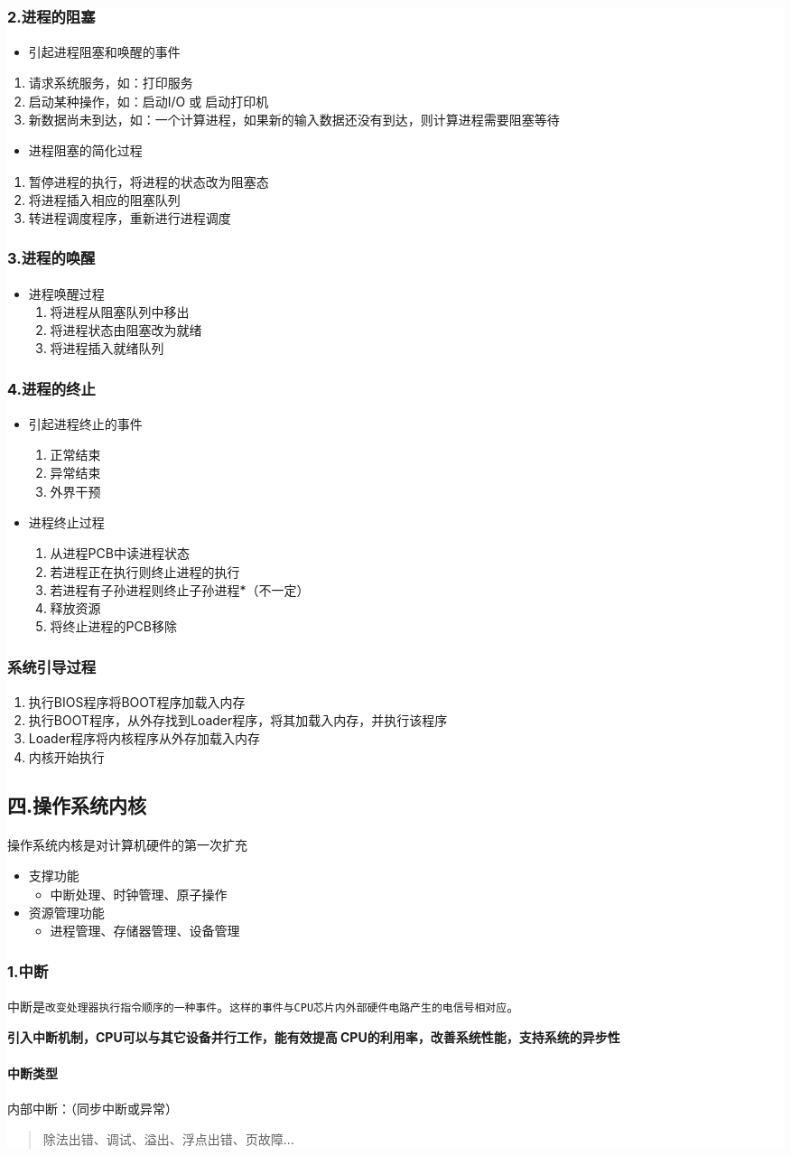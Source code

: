 ### 2.进程的阻塞
* 引起进程阻塞和唤醒的事件
1. 请求系统服务，如：打印服务
2. 启动某种操作，如：启动I/O 或 启动打印机
3. 新数据尚未到达，如：一个计算进程，如果新的输入数据还没有到达，则计算进程需要阻塞等待

* 进程阻塞的简化过程
1. 暂停进程的执行，将进程的状态改为阻塞态
2. 将进程插入相应的阻塞队列
3. 转进程调度程序，重新进行进程调度

### 3.进程的唤醒
* 进程唤醒过程
  1. 将进程从阻塞队列中移出
  2. 将进程状态由阻塞改为就绪
  3. 将进程插入就绪队列

### 4.进程的终止
* 引起进程终止的事件
  1. 正常结束
  2. 异常结束
  3. 外界干预

* 进程终止过程
  1. 从进程PCB中读进程状态
  2. 若进程正在执行则终止进程的执行
  3. 若进程有子孙进程则终止子孙进程*（不一定）
  4. 释放资源
  5. 将终止进程的PCB移除

### 系统引导过程
1. 执行BIOS程序将BOOT程序加载入内存
2. 执行BOOT程序，从外存找到Loader程序，将其加载入内存，并执行该程序
3. Loader程序将内核程序从外存加载入内存
4. 内核开始执行

## 四.操作系统内核
操作系统内核是对计算机硬件的第一次扩充

* 支撑功能
  * 中断处理、时钟管理、原子操作
* 资源管理功能
  * 进程管理、存储器管理、设备管理

### 1.中断
中断是`改变处理器执行指令顺序的一种事件`。`这样的事件与CPU芯片内外部硬件电路产生的电信号相对应`。

**引入中断机制，CPU可以与其它设备并行工作，能有效提高 CPU的利用率，改善系统性能，支持系统的异步性**

#### 中断类型
内部中断：（同步中断或异常）
> 除法出错、调试、溢出、浮点出错、页故障...
